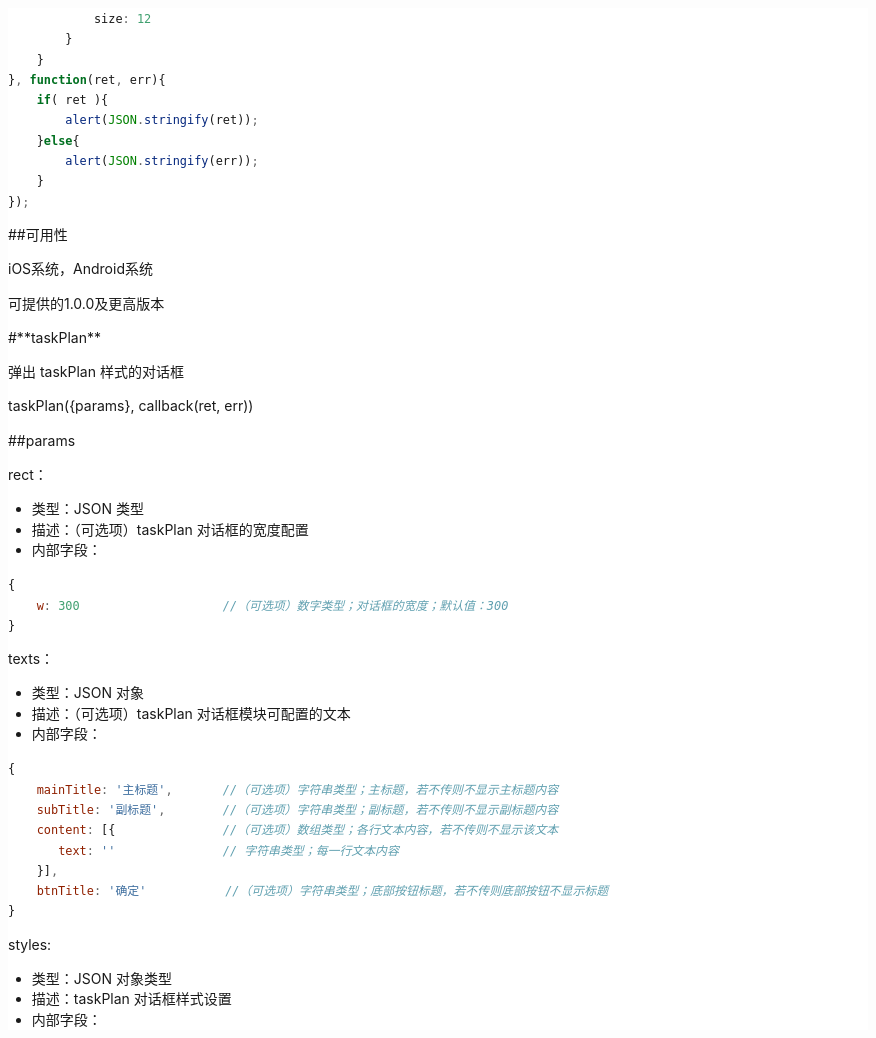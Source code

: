 ```js
			size: 12              
		}
	}
}, function(ret, err){
	if( ret ){
        alert(JSON.stringify(ret));
	}else{
        alert(JSON.stringify(err));
	}
});
```
##可用性

iOS系统，Android系统

可提供的1.0.0及更高版本

<div id="m6"></div>
#**taskPlan**

弹出 taskPlan 样式的对话框

taskPlan({params}, callback(ret, err))

##params

rect：

- 类型：JSON 类型
- 描述：（可选项）taskPlan 对话框的宽度配置
- 内部字段：

```js
{
    w: 300                    //（可选项）数字类型；对话框的宽度；默认值：300
}
```
texts：

- 类型：JSON 对象
- 描述：（可选项）taskPlan 对话框模块可配置的文本
- 内部字段：

```js
{
	mainTitle: '主标题',       //（可选项）字符串类型；主标题，若不传则不显示主标题内容
	subTitle: '副标题',        //（可选项）字符串类型；副标题，若不传则不显示副标题内容
	content: [{               //（可选项）数组类型；各行文本内容，若不传则不显示该文本
	   text: ''               // 字符串类型；每一行文本内容
	}],
	btnTitle: '确定'           //（可选项）字符串类型；底部按钮标题，若不传则底部按钮不显示标题
}
```
styles:

- 类型：JSON 对象类型
- 描述：taskPlan 对话框样式设置
- 内部字段：
